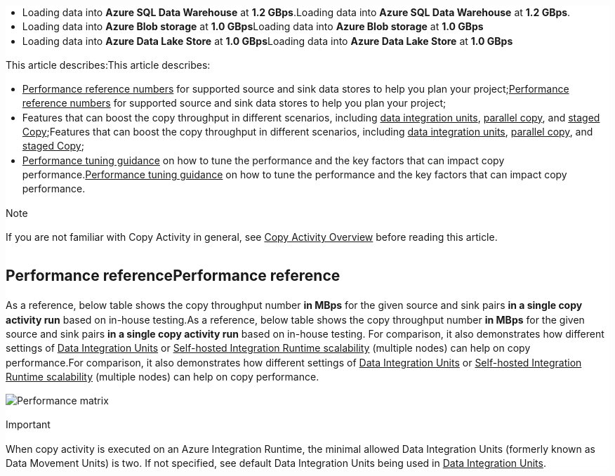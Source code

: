 * <span data-ttu-id="f9569-111">Loading data into **Azure SQL Data Warehouse** at **1.2 GBps**.</span><span class="sxs-lookup"><span data-stu-id="f9569-111">Loading data into **Azure SQL Data Warehouse** at **1.2 GBps**.</span></span>
* <span data-ttu-id="f9569-112">Loading data into **Azure Blob storage** at **1.0 GBps**</span><span class="sxs-lookup"><span data-stu-id="f9569-112">Loading data into **Azure Blob storage** at **1.0 GBps**</span></span>
* <span data-ttu-id="f9569-113">Loading data into **Azure Data Lake Store** at **1.0 GBps**</span><span class="sxs-lookup"><span data-stu-id="f9569-113">Loading data into **Azure Data Lake Store** at **1.0 GBps**</span></span>

<span data-ttu-id="f9569-114">This article describes:</span><span class="sxs-lookup"><span data-stu-id="f9569-114">This article describes:</span></span>

* <span data-ttu-id="f9569-115">[Performance reference numbers](#performance-reference) for supported source and sink data stores to help you plan your project;</span><span class="sxs-lookup"><span data-stu-id="f9569-115">[Performance reference numbers](#performance-reference) for supported source and sink data stores to help you plan your project;</span></span>
* <span data-ttu-id="f9569-116">Features that can boost the copy throughput in different scenarios, including [data integration units](#data-integration-units), [parallel copy](#parallel-copy), and [staged Copy](#staged-copy);</span><span class="sxs-lookup"><span data-stu-id="f9569-116">Features that can boost the copy throughput in different scenarios, including [data integration units](#data-integration-units), [parallel copy](#parallel-copy), and [staged Copy](#staged-copy);</span></span>
* <span data-ttu-id="f9569-117">[Performance tuning guidance](#performance-tuning-steps) on how to tune the performance and the key factors that can impact copy performance.</span><span class="sxs-lookup"><span data-stu-id="f9569-117">[Performance tuning guidance](#performance-tuning-steps) on how to tune the performance and the key factors that can impact copy performance.</span></span>

> [!NOTE]
> If you are not familiar with Copy Activity in general, see [Copy Activity Overview](copy-activity-overview.md) before reading this article.
>

## <a name="performance-reference"></a><span data-ttu-id="f9569-119">Performance reference</span><span class="sxs-lookup"><span data-stu-id="f9569-119">Performance reference</span></span>

<span data-ttu-id="f9569-120">As a reference, below table shows the copy throughput number **in MBps** for the given source and sink pairs **in a single copy activity run** based on in-house testing.</span><span class="sxs-lookup"><span data-stu-id="f9569-120">As a reference, below table shows the copy throughput number **in MBps** for the given source and sink pairs **in a single copy activity run** based on in-house testing.</span></span> <span data-ttu-id="f9569-121">For comparison, it also demonstrates how different settings of [Data Integration Units](#data-integration-units) or [Self-hosted Integration Runtime scalability](concepts-integration-runtime.md#self-hosted-integration-runtime) (multiple nodes) can help on copy performance.</span><span class="sxs-lookup"><span data-stu-id="f9569-121">For comparison, it also demonstrates how different settings of [Data Integration Units](#data-integration-units) or [Self-hosted Integration Runtime scalability](concepts-integration-runtime.md#self-hosted-integration-runtime) (multiple nodes) can help on copy performance.</span></span>

![Performance matrix](./media/copy-activity-performance/CopyPerfRef.png)

> [!IMPORTANT]
> When copy activity is executed on an Azure Integration Runtime, the minimal allowed Data Integration Units (formerly known as Data Movement Units) is two. If not specified, see default Data Integration Units being used in [Data Integration Units](#data-integration-units).
